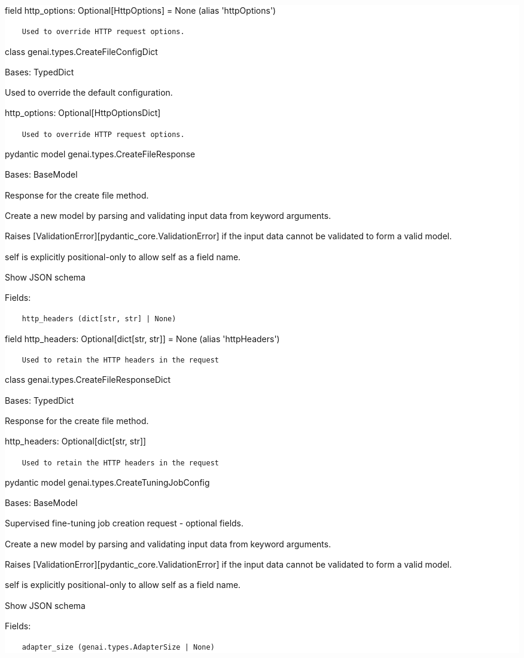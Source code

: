 field http_options: Optional[HttpOptions] = None (alias 'httpOptions')

        Used to override HTTP request options.

class genai.types.CreateFileConfigDict

Bases: TypedDict

Used to override the default configuration.

http_options: Optional[HttpOptionsDict]

        Used to override HTTP request options.

pydantic model genai.types.CreateFileResponse

Bases: BaseModel

Response for the create file method.

Create a new model by parsing and validating input data from keyword arguments.

Raises [ValidationError][pydantic_core.ValidationError] if the input data cannot be validated to form a valid model.

self is explicitly positional-only to allow self as a field name.

Show JSON schema

Fields:

        http_headers (dict[str, str] | None)

field http_headers: Optional[dict[str, str]] = None (alias 'httpHeaders')

        Used to retain the HTTP headers in the request

class genai.types.CreateFileResponseDict

Bases: TypedDict

Response for the create file method.

http_headers: Optional[dict[str, str]]

        Used to retain the HTTP headers in the request

pydantic model genai.types.CreateTuningJobConfig

Bases: BaseModel

Supervised fine-tuning job creation request - optional fields.

Create a new model by parsing and validating input data from keyword arguments.

Raises [ValidationError][pydantic_core.ValidationError] if the input data cannot be validated to form a valid model.

self is explicitly positional-only to allow self as a field name.

Show JSON schema

Fields:

        adapter_size (genai.types.AdapterSize | None)
